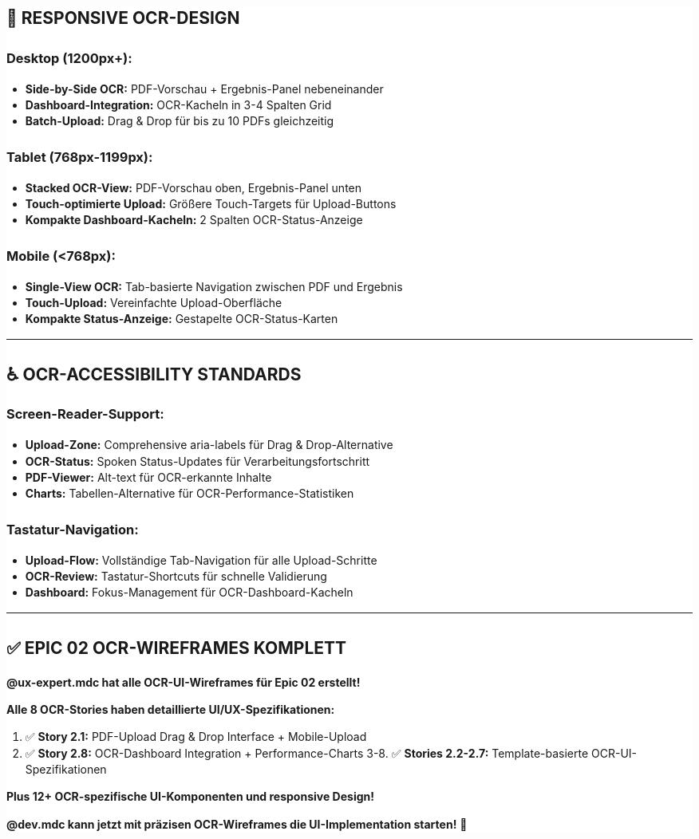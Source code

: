 ## 📱 **RESPONSIVE OCR-DESIGN**

### **Desktop (1200px+):**
- **Side-by-Side OCR:** PDF-Vorschau + Ergebnis-Panel nebeneinander
- **Dashboard-Integration:** OCR-Kacheln in 3-4 Spalten Grid
- **Batch-Upload:** Drag & Drop für bis zu 10 PDFs gleichzeitig

### **Tablet (768px-1199px):**
- **Stacked OCR-View:** PDF-Vorschau oben, Ergebnis-Panel unten
- **Touch-optimierte Upload:** Größere Touch-Targets für Upload-Buttons
- **Kompakte Dashboard-Kacheln:** 2 Spalten OCR-Status-Anzeige

### **Mobile (<768px):**
- **Single-View OCR:** Tab-basierte Navigation zwischen PDF und Ergebnis
- **Touch-Upload:** Vereinfachte Upload-Oberfläche
- **Kompakte Status-Anzeige:** Gestapelte OCR-Status-Karten

---

## ♿ **OCR-ACCESSIBILITY STANDARDS**

### **Screen-Reader-Support:**
- **Upload-Zone:** Comprehensive aria-labels für Drag & Drop-Alternative
- **OCR-Status:** Spoken Status-Updates für Verarbeitungsfortschritt
- **PDF-Viewer:** Alt-text für OCR-erkannte Inhalte
- **Charts:** Tabellen-Alternative für OCR-Performance-Statistiken

### **Tastatur-Navigation:**
- **Upload-Flow:** Vollständige Tab-Navigation für alle Upload-Schritte
- **OCR-Review:** Tastatur-Shortcuts für schnelle Validierung
- **Dashboard:** Fokus-Management für OCR-Dashboard-Kacheln

---

## ✅ **EPIC 02 OCR-WIREFRAMES KOMPLETT**

**@ux-expert.mdc hat alle OCR-UI-Wireframes für Epic 02 erstellt!**

**Alle 8 OCR-Stories haben detaillierte UI/UX-Spezifikationen:**

1. ✅ **Story 2.1:** PDF-Upload Drag & Drop Interface + Mobile-Upload
2. ✅ **Story 2.8:** OCR-Dashboard Integration + Performance-Charts
3-8. ✅ **Stories 2.2-2.7:** Template-basierte OCR-UI-Spezifikationen

**Plus 12+ OCR-spezifische UI-Komponenten und responsive Design!**

**@dev.mdc kann jetzt mit präzisen OCR-Wireframes die UI-Implementation starten!** 🚀